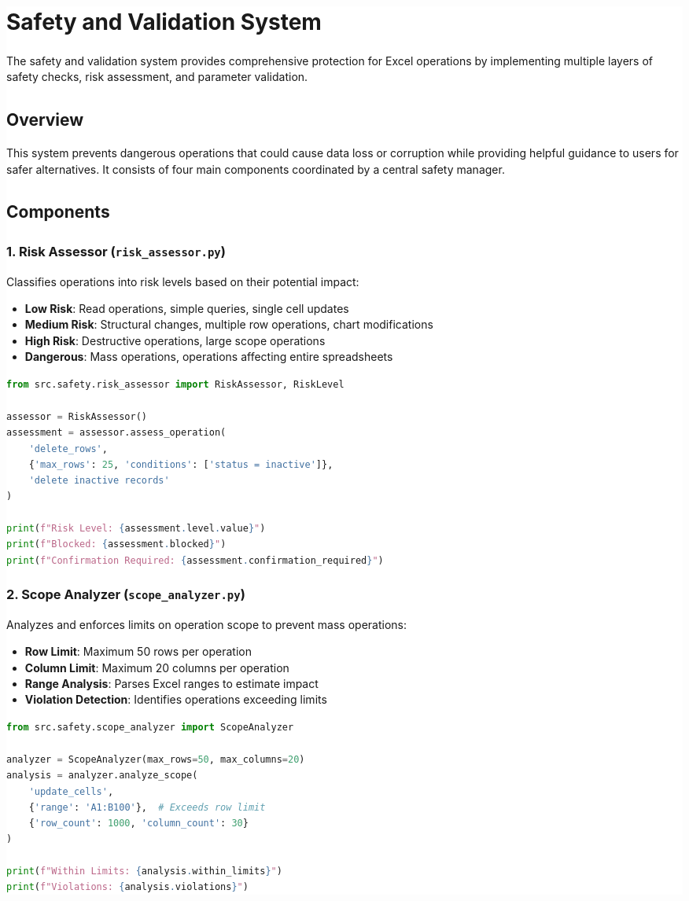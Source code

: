# Safety and Validation System

The safety and validation system provides comprehensive protection for Excel operations by implementing multiple layers of safety checks, risk assessment, and parameter validation.

## Overview

This system prevents dangerous operations that could cause data loss or corruption while providing helpful guidance to users for safer alternatives. It consists of four main components coordinated by a central safety manager.

## Components

### 1. Risk Assessor (`risk_assessor.py`)

Classifies operations into risk levels based on their potential impact:

- **Low Risk**: Read operations, simple queries, single cell updates
- **Medium Risk**: Structural changes, multiple row operations, chart modifications  
- **High Risk**: Destructive operations, large scope operations
- **Dangerous**: Mass operations, operations affecting entire spreadsheets

```python
from src.safety.risk_assessor import RiskAssessor, RiskLevel

assessor = RiskAssessor()
assessment = assessor.assess_operation(
    'delete_rows',
    {'max_rows': 25, 'conditions': ['status = inactive']},
    'delete inactive records'
)

print(f"Risk Level: {assessment.level.value}")
print(f"Blocked: {assessment.blocked}")
print(f"Confirmation Required: {assessment.confirmation_required}")
```

### 2. Scope Analyzer (`scope_analyzer.py`)

Analyzes and enforces limits on operation scope to prevent mass operations:

- **Row Limit**: Maximum 50 rows per operation
- **Column Limit**: Maximum 20 columns per operation
- **Range Analysis**: Parses Excel ranges to estimate impact
- **Violation Detection**: Identifies operations exceeding limits

```python
from src.safety.scope_analyzer import ScopeAnalyzer

analyzer = ScopeAnalyzer(max_rows=50, max_columns=20)
analysis = analyzer.analyze_scope(
    'update_cells',
    {'range': 'A1:B100'},  # Exceeds row limit
    {'row_count': 1000, 'column_count': 30}
)

print(f"Within Limits: {analysis.within_limits}")
print(f"Violations: {analysis.violations}")
```
